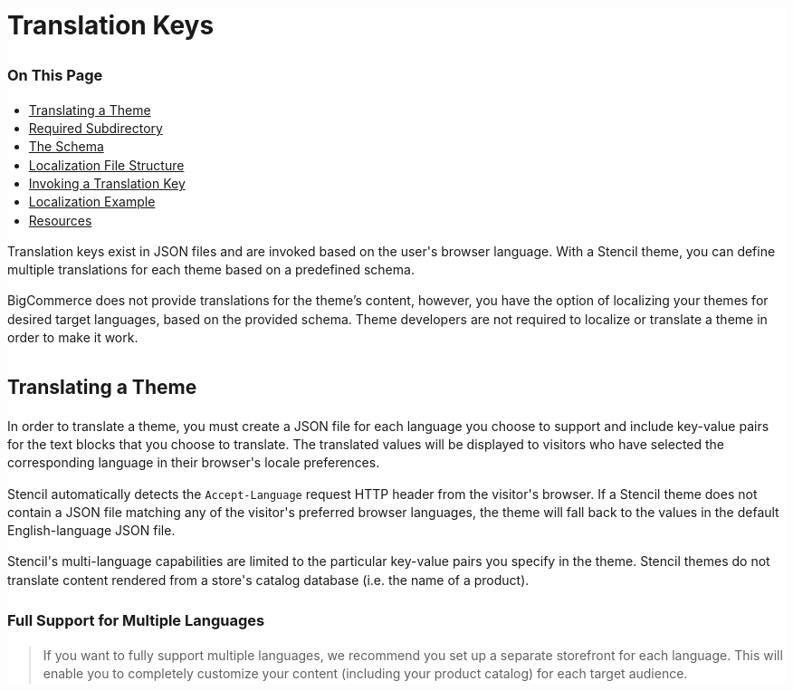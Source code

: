 # Translation Keys

<div class="otp" id="no-index">

### On This Page
- [Translating a Theme](#translating-a-theme)
- [Required Subdirectory](#required-subdirectory)
- [The Schema](#the-schema)
- [Localization File Structure](#localization-file-structure)
- [Invoking a Translation Key](#invoking-a-translation-key)
- [Localization Example](#localization-example)
- [Resources](#resources)

</div> 

Translation keys exist in JSON files and are invoked based on the user's browser language. With a Stencil theme, you can define multiple translations for each theme based on a predefined schema.

BigCommerce does not provide translations for the theme’s content, however, you have the option of localizing your themes for desired target languages, based on the provided schema. Theme developers are not required to localize or translate a theme in order to make it work.



## Translating a Theme

In order to translate a theme, you must create a JSON file for each language you choose to support and include key-value pairs for the text blocks that you choose to translate. The translated values will be displayed to visitors who have selected the corresponding language in their browser's locale preferences.

Stencil automatically detects the `Accept-Language` request HTTP header from the visitor's browser. If a Stencil theme does not contain a JSON file matching any of the visitor's preferred browser languages, the theme will fall back to the values in the default English-language JSON file.

Stencil's multi-language capabilities are limited to the particular key-value pairs you specify in the theme. Stencil themes do not translate content rendered from a store's catalog database (i.e. the name of a product).

<div class="HubBlock--callout">
<div class="CalloutBlock--">
<div class="HubBlock-content">



### Full Support for Multiple Languages
> If you want to fully support multiple languages, we recommend you set up a separate storefront for each language. This will enable you to completely customize your content (including your product catalog) for each target audience.

</div>
</div>
</div>

